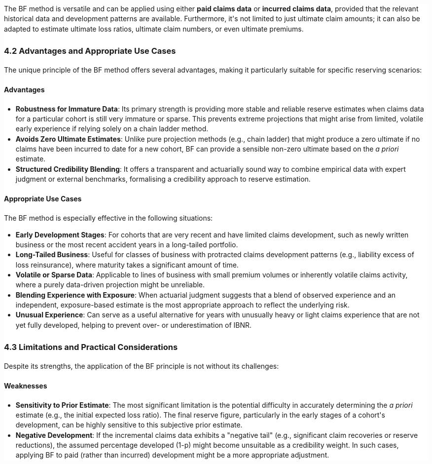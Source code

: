 The BF method is versatile and can be applied using either **paid claims data** or **incurred claims data**, provided that the relevant historical data and development patterns are available. Furthermore, it's not limited to just ultimate claim amounts; it can also be adapted to estimate ultimate loss ratios, ultimate claim numbers, or even ultimate premiums.

### **4.2 Advantages and Appropriate Use Cases**

The unique principle of the BF method offers several advantages, making it particularly suitable for specific reserving scenarios:

#### **Advantages**

* **Robustness for Immature Data**: Its primary strength is providing more stable and reliable reserve estimates when claims data for a particular cohort is still very immature or sparse. This prevents extreme projections that might arise from limited, volatile early experience if relying solely on a chain ladder method.  
* **Avoids Zero Ultimate Estimates**: Unlike pure projection methods (e.g., chain ladder) that might produce a zero ultimate if no claims have been incurred to date for a new cohort, BF can provide a sensible non-zero ultimate based on the *a priori* estimate.  
* **Structured Credibility Blending**: It offers a transparent and actuarially sound way to combine empirical data with expert judgment or external benchmarks, formalising a credibility approach to reserve estimation.

#### **Appropriate Use Cases**

The BF method is especially effective in the following situations:

* **Early Development Stages**: For cohorts that are very recent and have limited claims development, such as newly written business or the most recent accident years in a long-tailed portfolio.  
* **Long-Tailed Business**: Useful for classes of business with protracted claims development patterns (e.g., liability excess of loss reinsurance), where maturity takes a significant amount of time.  
* **Volatile or Sparse Data**: Applicable to lines of business with small premium volumes or inherently volatile claims activity, where a purely data-driven projection might be unreliable.  
* **Blending Experience with Exposure**: When actuarial judgment suggests that a blend of observed experience and an independent, exposure-based estimate is the most appropriate approach to reflect the underlying risk.  
* **Unusual Experience**: Can serve as a useful alternative for years with unusually heavy or light claims experience that are not yet fully developed, helping to prevent over- or underestimation of IBNR.

### **4.3 Limitations and Practical Considerations**

Despite its strengths, the application of the BF principle is not without its challenges:

#### **Weaknesses**

* **Sensitivity to Prior Estimate**: The most significant limitation is the potential difficulty in accurately determining the *a priori* estimate (e.g., the initial expected loss ratio). The final reserve figure, particularly in the early stages of a cohort's development, can be highly sensitive to this subjective prior estimate.  
* **Negative Development**: If the incremental claims data exhibits a "negative tail" (e.g., significant claim recoveries or reserve reductions), the assumed percentage developed (1-p) might become unsuitable as a credibility weight. In such cases, applying BF to paid (rather than incurred) development might be a more appropriate adjustment.
